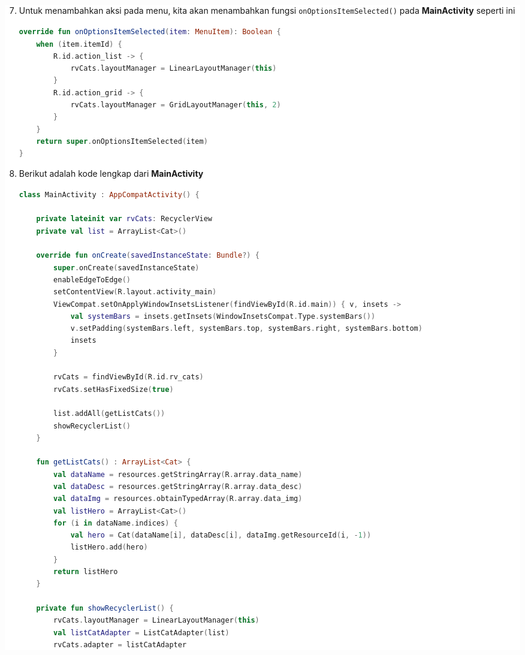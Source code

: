 7. Untuk menambahkan aksi pada menu, kita akan menambahkan fungsi `onOptionsItemSelected()` pada **MainActivity** seperti ini

    ```kotlin
    override fun onOptionsItemSelected(item: MenuItem): Boolean {
        when (item.itemId) {
            R.id.action_list -> {
                rvCats.layoutManager = LinearLayoutManager(this)
            }
            R.id.action_grid -> {
                rvCats.layoutManager = GridLayoutManager(this, 2)
            }
        }
        return super.onOptionsItemSelected(item)
    }
    ```

8. Berikut adalah kode lengkap dari **MainActivity**

    ```kotlin
    class MainActivity : AppCompatActivity() {

        private lateinit var rvCats: RecyclerView
        private val list = ArrayList<Cat>()

        override fun onCreate(savedInstanceState: Bundle?) {
            super.onCreate(savedInstanceState)
            enableEdgeToEdge()
            setContentView(R.layout.activity_main)
            ViewCompat.setOnApplyWindowInsetsListener(findViewById(R.id.main)) { v, insets ->
                val systemBars = insets.getInsets(WindowInsetsCompat.Type.systemBars())
                v.setPadding(systemBars.left, systemBars.top, systemBars.right, systemBars.bottom)
                insets
            }

            rvCats = findViewById(R.id.rv_cats)
            rvCats.setHasFixedSize(true)

            list.addAll(getListCats())
            showRecyclerList()
        }

        fun getListCats() : ArrayList<Cat> {
            val dataName = resources.getStringArray(R.array.data_name)
            val dataDesc = resources.getStringArray(R.array.data_desc)
            val dataImg = resources.obtainTypedArray(R.array.data_img)
            val listHero = ArrayList<Cat>()
            for (i in dataName.indices) {
                val hero = Cat(dataName[i], dataDesc[i], dataImg.getResourceId(i, -1))
                listHero.add(hero)
            }
            return listHero
        }

        private fun showRecyclerList() {
            rvCats.layoutManager = LinearLayoutManager(this)
            val listCatAdapter = ListCatAdapter(list)
            rvCats.adapter = listCatAdapter

